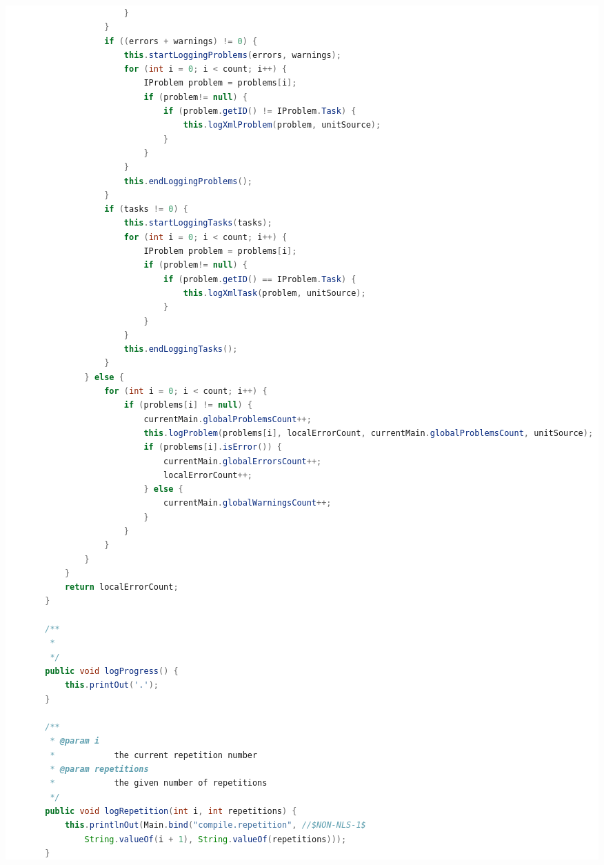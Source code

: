 ```java
						}
					}
					if ((errors + warnings) != 0) {
						this.startLoggingProblems(errors, warnings);
						for (int i = 0; i < count; i++) {
							IProblem problem = problems[i];
							if (problem!= null) {
								if (problem.getID() != IProblem.Task) {
									this.logXmlProblem(problem, unitSource);
								}
							}
						}
						this.endLoggingProblems();
					}
					if (tasks != 0) {
						this.startLoggingTasks(tasks);
						for (int i = 0; i < count; i++) {
							IProblem problem = problems[i];
							if (problem!= null) {
								if (problem.getID() == IProblem.Task) {
									this.logXmlTask(problem, unitSource);
								}
							}
						}
						this.endLoggingTasks();
					}
				} else {
					for (int i = 0; i < count; i++) {
						if (problems[i] != null) {
							currentMain.globalProblemsCount++;
							this.logProblem(problems[i], localErrorCount, currentMain.globalProblemsCount, unitSource);
							if (problems[i].isError()) {
								currentMain.globalErrorsCount++;
								localErrorCount++;
							} else {
								currentMain.globalWarningsCount++;
							}
						}
					}
				}
			}
			return localErrorCount;
		}
		
		/**
		 * 
		 */
		public void logProgress() {
			this.printOut('.');
		}

		/**
		 * @param i
		 *            the current repetition number
		 * @param repetitions
		 *            the given number of repetitions
		 */
		public void logRepetition(int i, int repetitions) {
			this.printlnOut(Main.bind("compile.repetition", //$NON-NLS-1$
				String.valueOf(i + 1), String.valueOf(repetitions)));
		}

```